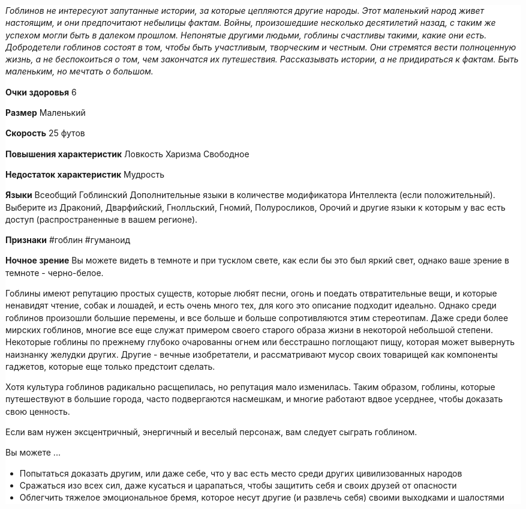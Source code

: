 *Гоблинов не интересуют запутанные истории, за которые цепляются другие народы. Этот маленький народ живет настоящим, и они предпочитают небылицы фактам. Войны, произошедшие несколько десятилетий назад, с таким же успехом могли быть в далеком прошлом. Непонятые другими людьми, гоблины счастливы такими, какие они есть. Добродетели гоблинов состоят в том, чтобы быть участливым, творческим и честным. Они стремятся вести полноценную жизнь, а не беспокоиться о том, чем закончатся их путешествия. Рассказывать истории, а не придираться к фактам. Быть маленьким, но мечтать о большом.*

**Очки здоровья**
6

**Размер**
Маленький

**Скорость**
25 футов

**Повышения характеристик**
Ловкость
Харизма
Свободное

**Недостаток характеристик**
Мудрость

**Языки**
Всеобщий
Гоблинский
Дополнительные языки в количестве модификатора Интеллекта (если положительный). Выберите из Драконий, Дварфийский, Гнолльский, Гномий, Полуросликов, Орочий и другие языки к которым у вас есть доступ (распространенные в вашем регионе).

**Признаки**
#гоблин
#гуманоид

**Ночное зрение**
Вы можете видеть в темноте и при тусклом свете, как если бы это был яркий свет, однако ваше зрение в темноте - черно-белое.

Гоблины имеют репутацию простых существ, которые любят песни, огонь и поедать отвратительные вещи, и которые ненавидят чтение, собак и лошадей, и есть очень много тех, для кого это описание подходит идеально. Однако среди гоблинов произошли большие перемены, и все больше и больше сопротивляются этим стереотипам. Даже среди более мирских гоблинов, многие все еще служат примером своего старого образа жизни в некоторой небольшой степени. Некоторые гоблины по прежнему глубоко очарованны огнем или бесстрашно поглощают пищу, которая может вывернуть наизнанку желудки других. Другие - вечные изобретатели, и рассматривают мусор своих товарищей как компоненты гаджетов, которые еще только предстоит сделать.

Хотя культура гоблинов радикально расщепилась, но репутация мало изменилась. Таким образом, гоблины, которые путешествуют в большие города, часто подвергаются насмешкам, и многие работают вдвое усерднее, чтобы доказать свою ценность.

Если вам нужен эксцентричный, энергичный и веселый персонаж, вам следует сыграть гоблином.

Вы можете ...
- Попытаться доказать другим, или даже себе, что у вас есть место среди других цивилизованных народов
- Сражаться изо всех сил, даже кусаться и царапаться, чтобы защитить себя и своих друзей от опасности
- Облегчить тяжелое эмоциональное бремя, которое несут другие (и развлечь себя) своими выходками и шалостями
